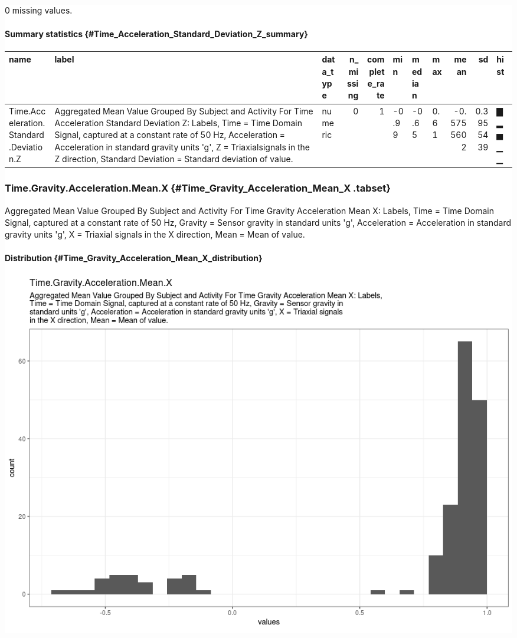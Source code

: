 0 missing values.

#### Summary statistics {#Time_Acceleration_Standard_Deviation_Z_summary}

|name                                   |label                                                                                                                                                                                                                                                                                                                             |data_type | n_missing| complete_rate|min   |median |max  |       mean|        sd|hist  |
|:--------------------------------------|:---------------------------------------------------------------------------------------------------------------------------------------------------------------------------------------------------------------------------------------------------------------------------------------------------------------------------------|:---------|---------:|-------------:|:-----|:------|:----|----------:|---------:|:-----|
|Time.Acceleration.Standard.Deviation.Z |Aggregated Mean Value Grouped By Subject and Activity For Time Acceleration Standard Deviation Z:  Labels,  Time = Time Domain Signal, captured at a constant rate of 50 Hz, Acceleration = Acceleration in standard gravity units 'g', Z = Triaxialsignals in the Z direction, Standard Deviation = Standard deviation of value. |numeric   |         0|             1|-0.99 |-0.65  |0.61 | -0.5755602| 0.3955439|▇▂▅▁▁ |




















### Time.Gravity.Acceleration.Mean.X {#Time_Gravity_Acceleration_Mean_X .tabset}

Aggregated Mean Value Grouped By Subject and Activity For Time Gravity Acceleration Mean X:  Labels,  Time = Time Domain Signal, captured at a constant rate of 50 Hz, Gravity = Sensor gravity in standard units 'g', Acceleration = Acceleration in standard gravity units 'g', X = Triaxial signals in the X direction, Mean = Mean of value.

#### Distribution {#Time_Gravity_Acceleration_Mean_X_distribution}

![Distribution of values for Time.Gravity.Acceleration.Mean.X](CodeBook_files/figure-html/cb_codebook_data_Time_Gravity_Acceleration_Mean_X_distribution-64-1.png)
